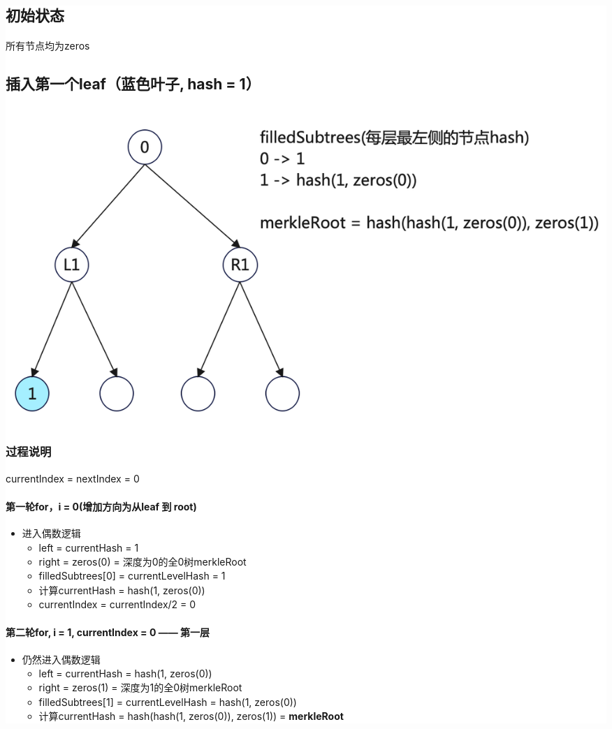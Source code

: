 ## 初始状态

所有节点均为zeros

## 插入第一个leaf（蓝色叶子, hash = 1）

![1743338026517](images/readMe/1743338026517.png)

### 过程说明

currentIndex = nextIndex = 0

#### 第一轮for，i = 0(增加方向为从leaf 到 root)

- 进入偶数逻辑
  - left = currentHash = 1
  - right = zeros(0) = 深度为0的全0树merkleRoot
  - filledSubtrees[0] = currentLevelHash = 1
  - 计算currentHash = hash(1, zeros(0))
  - currentIndex = currentIndex/2 = 0

#### 第二轮for, i = 1, currentIndex = 0 —— 第一层

- 仍然进入偶数逻辑
  - left = currentHash = hash(1, zeros(0))
  - right = zeros(1)  = 深度为1的全0树merkleRoot
  - filledSubtrees[1] = currentLevelHash = hash(1, zeros(0))
  - 计算currentHash = hash(hash(1, zeros(0)), zeros(1)) = **merkleRoot**
